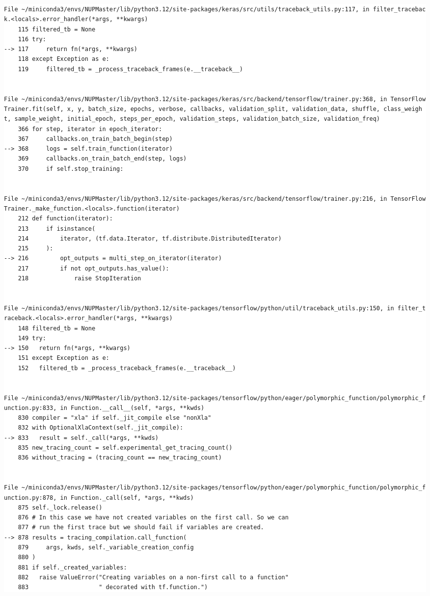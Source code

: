 

    File ~/miniconda3/envs/NUPMaster/lib/python3.12/site-packages/keras/src/utils/traceback_utils.py:117, in filter_traceback.<locals>.error_handler(*args, **kwargs)
        115 filtered_tb = None
        116 try:
    --> 117     return fn(*args, **kwargs)
        118 except Exception as e:
        119     filtered_tb = _process_traceback_frames(e.__traceback__)


    File ~/miniconda3/envs/NUPMaster/lib/python3.12/site-packages/keras/src/backend/tensorflow/trainer.py:368, in TensorFlowTrainer.fit(self, x, y, batch_size, epochs, verbose, callbacks, validation_split, validation_data, shuffle, class_weight, sample_weight, initial_epoch, steps_per_epoch, validation_steps, validation_batch_size, validation_freq)
        366 for step, iterator in epoch_iterator:
        367     callbacks.on_train_batch_begin(step)
    --> 368     logs = self.train_function(iterator)
        369     callbacks.on_train_batch_end(step, logs)
        370     if self.stop_training:


    File ~/miniconda3/envs/NUPMaster/lib/python3.12/site-packages/keras/src/backend/tensorflow/trainer.py:216, in TensorFlowTrainer._make_function.<locals>.function(iterator)
        212 def function(iterator):
        213     if isinstance(
        214         iterator, (tf.data.Iterator, tf.distribute.DistributedIterator)
        215     ):
    --> 216         opt_outputs = multi_step_on_iterator(iterator)
        217         if not opt_outputs.has_value():
        218             raise StopIteration


    File ~/miniconda3/envs/NUPMaster/lib/python3.12/site-packages/tensorflow/python/util/traceback_utils.py:150, in filter_traceback.<locals>.error_handler(*args, **kwargs)
        148 filtered_tb = None
        149 try:
    --> 150   return fn(*args, **kwargs)
        151 except Exception as e:
        152   filtered_tb = _process_traceback_frames(e.__traceback__)


    File ~/miniconda3/envs/NUPMaster/lib/python3.12/site-packages/tensorflow/python/eager/polymorphic_function/polymorphic_function.py:833, in Function.__call__(self, *args, **kwds)
        830 compiler = "xla" if self._jit_compile else "nonXla"
        832 with OptionalXlaContext(self._jit_compile):
    --> 833   result = self._call(*args, **kwds)
        835 new_tracing_count = self.experimental_get_tracing_count()
        836 without_tracing = (tracing_count == new_tracing_count)


    File ~/miniconda3/envs/NUPMaster/lib/python3.12/site-packages/tensorflow/python/eager/polymorphic_function/polymorphic_function.py:878, in Function._call(self, *args, **kwds)
        875 self._lock.release()
        876 # In this case we have not created variables on the first call. So we can
        877 # run the first trace but we should fail if variables are created.
    --> 878 results = tracing_compilation.call_function(
        879     args, kwds, self._variable_creation_config
        880 )
        881 if self._created_variables:
        882   raise ValueError("Creating variables on a non-first call to a function"
        883                    " decorated with tf.function.")
